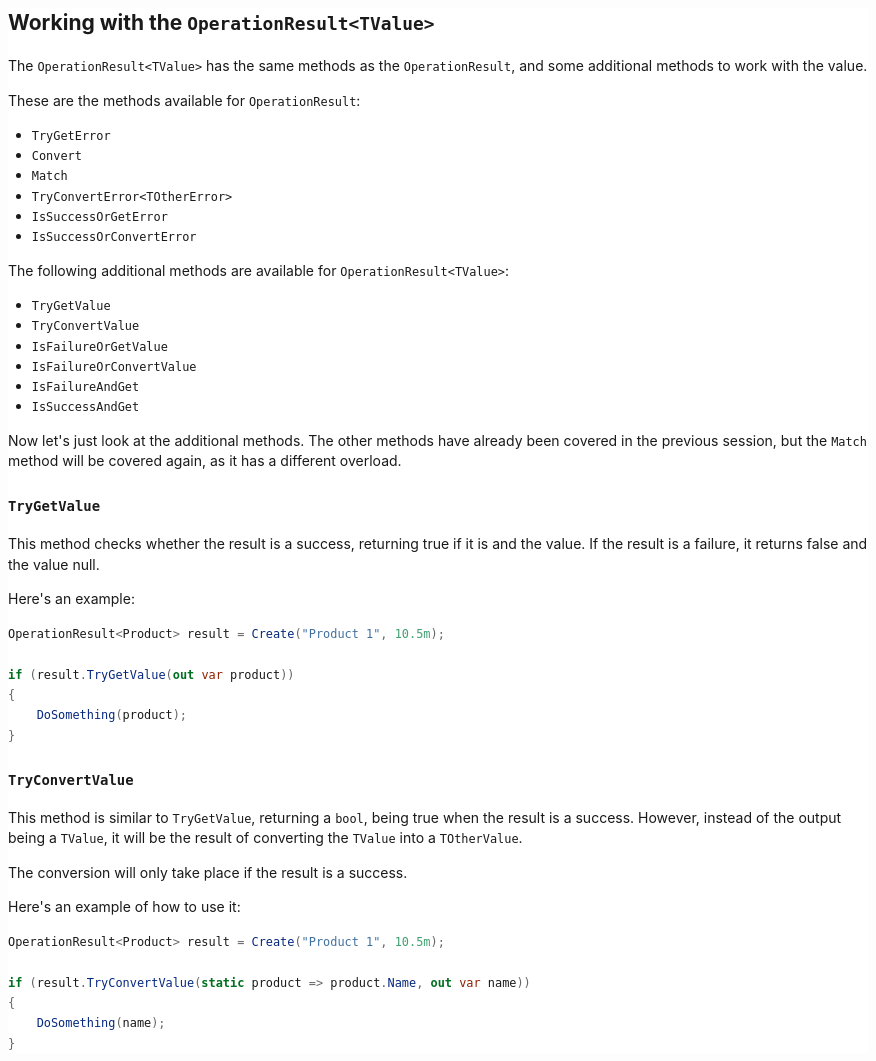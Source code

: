 ## Working with the `OperationResult<TValue>`

The `OperationResult<TValue>` has the same methods as the `OperationResult`, and some additional methods to work with the value.

These are the methods available for `OperationResult`:

- `TryGetError`
- `Convert`
- `Match`
- `TryConvertError<TOtherError>`
- `IsSuccessOrGetError`
- `IsSuccessOrConvertError`

The following additional methods are available for `OperationResult<TValue>`:

- `TryGetValue`
- `TryConvertValue`
- `IsFailureOrGetValue`
- `IsFailureOrConvertValue`
- `IsFailureAndGet`
- `IsSuccessAndGet`

Now let's just look at the additional methods. The other methods have already been covered in the previous session, but the `Match` method will be covered again, as it has a different overload.

### `TryGetValue`

This method checks whether the result is a success, returning true if it is and the value. If the result is a failure, it returns false and the value null.

Here's an example:

```csharp
OperationResult<Product> result = Create("Product 1", 10.5m);

if (result.TryGetValue(out var product))
{
    DoSomething(product);
}
```

### `TryConvertValue`

This method is similar to `TryGetValue`, returning a `bool`, being true when the result is a success. However, instead of the output being a `TValue`, it will be the result of converting the `TValue` into a `TOtherValue`.

The conversion will only take place if the result is a success.

Here's an example of how to use it:

```csharp
OperationResult<Product> result = Create("Product 1", 10.5m);

if (result.TryConvertValue(static product => product.Name, out var name))
{
    DoSomething(name);
}
```
